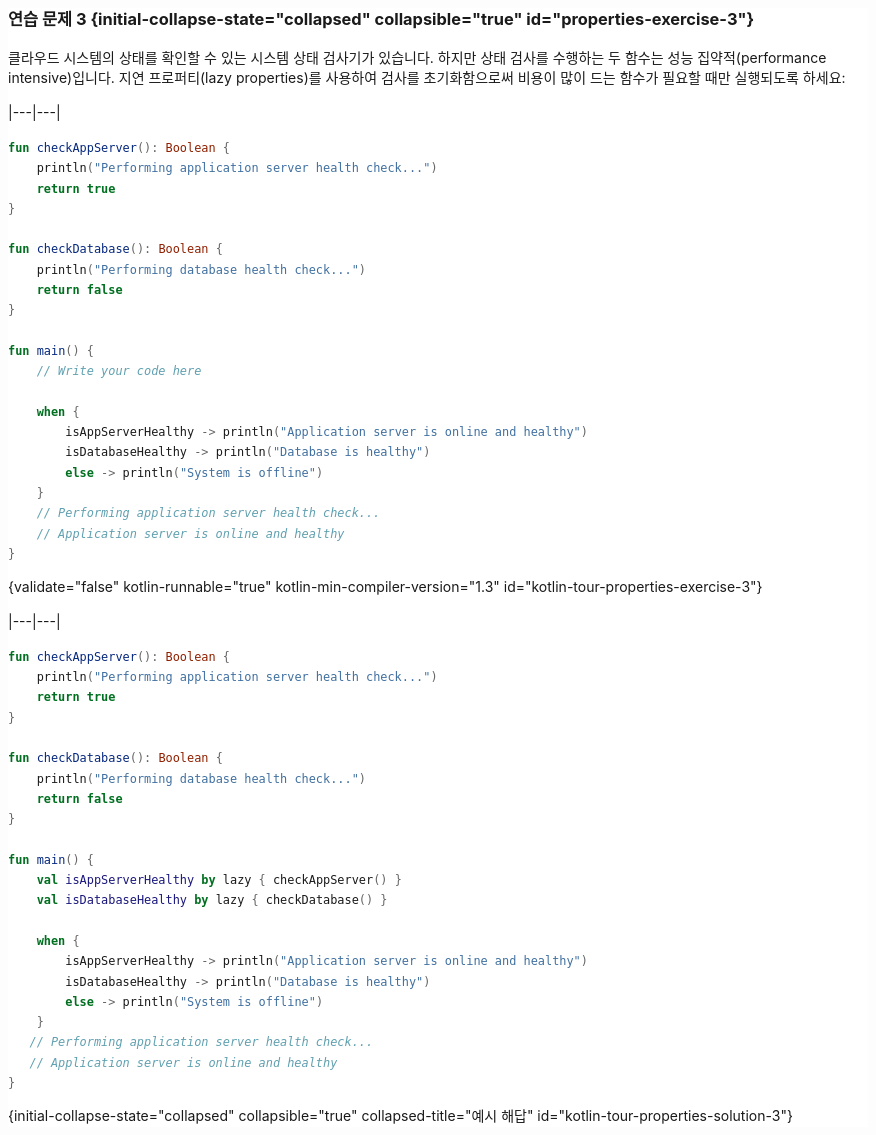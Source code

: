 
### 연습 문제 3 {initial-collapse-state="collapsed" collapsible="true" id="properties-exercise-3"}

클라우드 시스템의 상태를 확인할 수 있는 시스템 상태 검사기가 있습니다. 하지만 상태 검사를 수행하는 두 함수는 성능 집약적(performance intensive)입니다. 지연 프로퍼티(lazy properties)를 사용하여 검사를 초기화함으로써 비용이 많이 드는 함수가 필요할 때만 실행되도록 하세요:

|---|---|

```kotlin
fun checkAppServer(): Boolean {
    println("Performing application server health check...")
    return true
}

fun checkDatabase(): Boolean {
    println("Performing database health check...")
    return false
}

fun main() {
    // Write your code here

    when {
        isAppServerHealthy -> println("Application server is online and healthy")
        isDatabaseHealthy -> println("Database is healthy")
        else -> println("System is offline")
    }
    // Performing application server health check...
    // Application server is online and healthy
}
```
{validate="false" kotlin-runnable="true" kotlin-min-compiler-version="1.3" id="kotlin-tour-properties-exercise-3"}

|---|---|
```kotlin
fun checkAppServer(): Boolean {
    println("Performing application server health check...")
    return true
}

fun checkDatabase(): Boolean {
    println("Performing database health check...")
    return false
}

fun main() {
    val isAppServerHealthy by lazy { checkAppServer() }
    val isDatabaseHealthy by lazy { checkDatabase() }

    when {
        isAppServerHealthy -> println("Application server is online and healthy")
        isDatabaseHealthy -> println("Database is healthy")
        else -> println("System is offline")
    }
   // Performing application server health check...
   // Application server is online and healthy
}
```
{initial-collapse-state="collapsed" collapsible="true" collapsed-title="예시 해답" id="kotlin-tour-properties-solution-3"}
